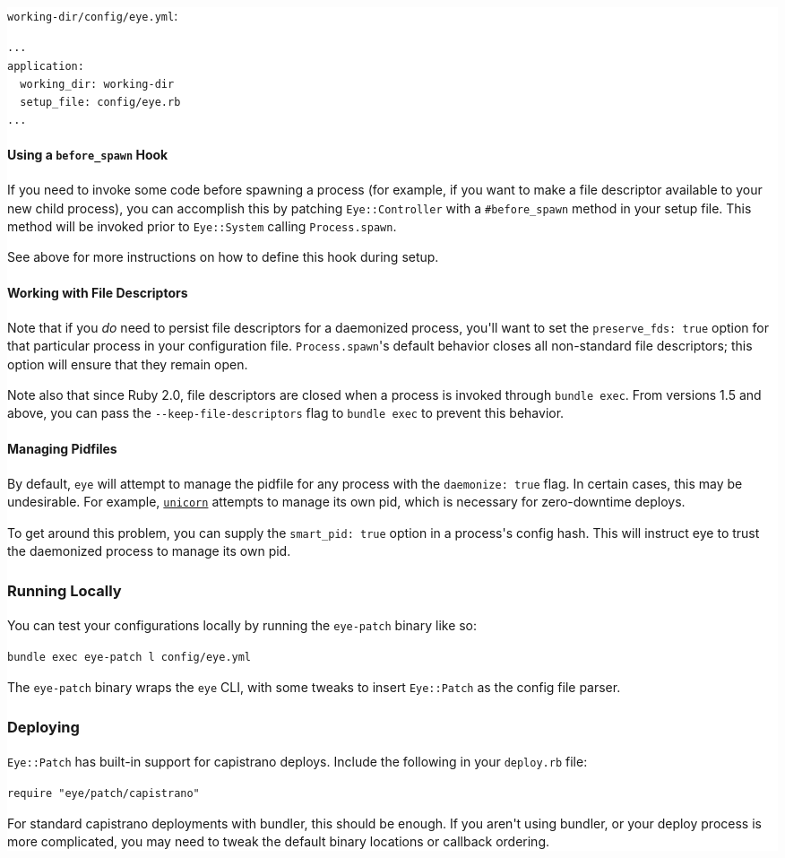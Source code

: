 `working-dir/config/eye.yml`:

    ...
    application:
      working_dir: working-dir
      setup_file: config/eye.rb
    ...

#### Using a `before_spawn` Hook

If you need to invoke some code before spawning a process (for example, if you want to make a file descriptor available to your new child process), you can accomplish this by patching `Eye::Controller` with a `#before_spawn` method in your setup file. This method will be invoked prior to `Eye::System` calling `Process.spawn`.

See above for more instructions on how to define this hook during setup.

#### Working with File Descriptors

Note that if you _do_ need to persist file descriptors for a daemonized process, you'll want to set the `preserve_fds: true` option for that particular process in your configuration file. `Process.spawn`'s default behavior closes all non-standard file descriptors; this option will ensure that they remain open.

Note also that since Ruby 2.0, file descriptors are closed when a process is invoked through `bundle exec`. From versions 1.5 and above, you can pass the `--keep-file-descriptors` flag to `bundle exec` to prevent this behavior.

#### Managing Pidfiles

By default, `eye` will attempt to manage the pidfile for any process with the `daemonize: true` flag. In certain cases, this may be undesirable. For example, [`unicorn`](https://github.com/defunkt/unicorn) attempts to manage its own pid, which is necessary for zero-downtime deploys.

To get around this problem, you can supply the `smart_pid: true` option in a process's config hash. This will instruct eye to trust the daemonized process to manage its own pid.

### Running Locally

You can test your configurations locally by running the `eye-patch` binary like so:

    bundle exec eye-patch l config/eye.yml

The `eye-patch` binary wraps the `eye` CLI, with some tweaks to insert `Eye::Patch` as the config file parser.

### Deploying

`Eye::Patch` has built-in support for capistrano deploys. Include the following in your `deploy.rb` file:

    require "eye/patch/capistrano"

For standard capistrano deployments with bundler, this should be enough. If you aren't using bundler, or your deploy process is more complicated, you may need to tweak the default binary locations or callback ordering.

